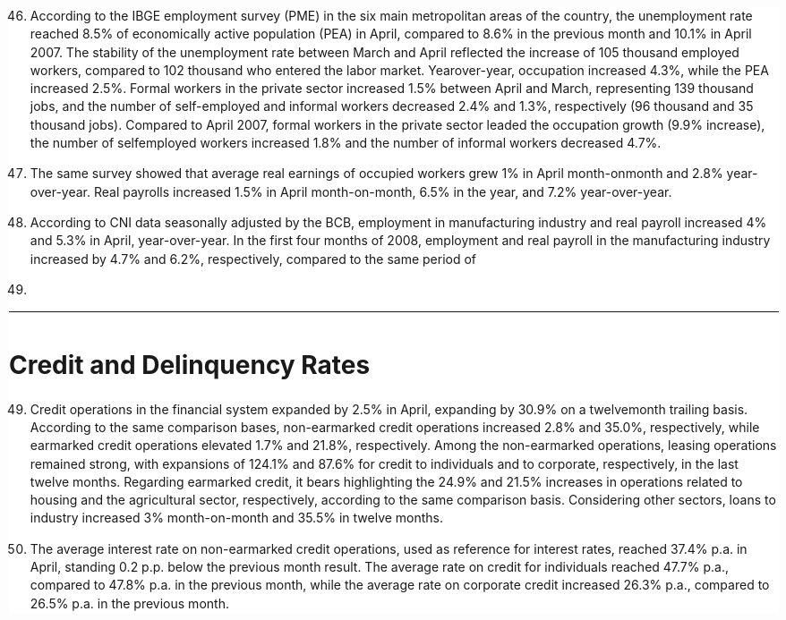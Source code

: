 46. According to the IBGE employment survey (PME) in the six main metropolitan areas of the country, the
unemployment rate reached 8.5% of economically active population (PEA) in April, compared to 8.6% in the
previous month and 10.1% in April 2007. The stability of the unemployment rate between March and April reflected
the increase of 105 thousand employed workers, compared to 102 thousand who entered the labor market. Yearover-year, occupation increased 4.3%, while the PEA increased 2.5%. Formal workers in the private sector
increased 1.5% between April and March, representing 139 thousand jobs, and the number of self-employed and
informal workers decreased 2.4% and 1.3%, respectively (96 thousand and 35 thousand jobs). Compared to April
2007, formal workers in the private sector leaded the occupation growth (9.9% increase), the number of selfemployed workers increased 1.8% and the number of informal workers decreased 4.7%.

47. The same survey showed that average real earnings of occupied workers grew 1% in April month-onmonth and 2.8% year-over-year. Real payrolls increased 1.5% in April month-on-month, 6.5% in the year, and
7.2% year-over-year.

48. According to CNI data seasonally adjusted by the BCB, employment in manufacturing industry and real
payroll increased 4% and 5.3% in April, year-over-year. In the first four months of 2008, employment and real
payroll in the manufacturing industry increased by 4.7% and 6.2%, respectively, compared to the same period of
2007.


-----

# Credit and Delinquency Rates

49. Credit operations in the financial system expanded by 2.5% in April, expanding by 30.9% on a twelvemonth trailing basis. According to the same comparison bases, non-earmarked credit operations increased 2.8%
and 35.0%, respectively, while earmarked credit operations elevated 1.7% and 21.8%, respectively. Among the
non-earmarked operations, leasing operations remained strong, with expansions of 124.1% and 87.6% for credit to
individuals and to corporate, respectively, in the last twelve months. Regarding earmarked credit, it bears
highlighting the 24.9% and 21.5% increases in operations related to housing and the agricultural sector,
respectively, according to the same comparison basis. Considering other sectors, loans to industry increased 3%
month-on-month and 35.5% in twelve months.

50. The average interest rate on non-earmarked credit operations, used as reference for interest rates,
reached 37.4% p.a. in April, standing 0.2 p.p. below the previous month result. The average rate on credit for
individuals reached 47.7% p.a., compared to 47.8% p.a. in the previous month, while the average rate on corporate
credit increased 26.3% p.a., compared to 26.5% p.a. in the previous month.
